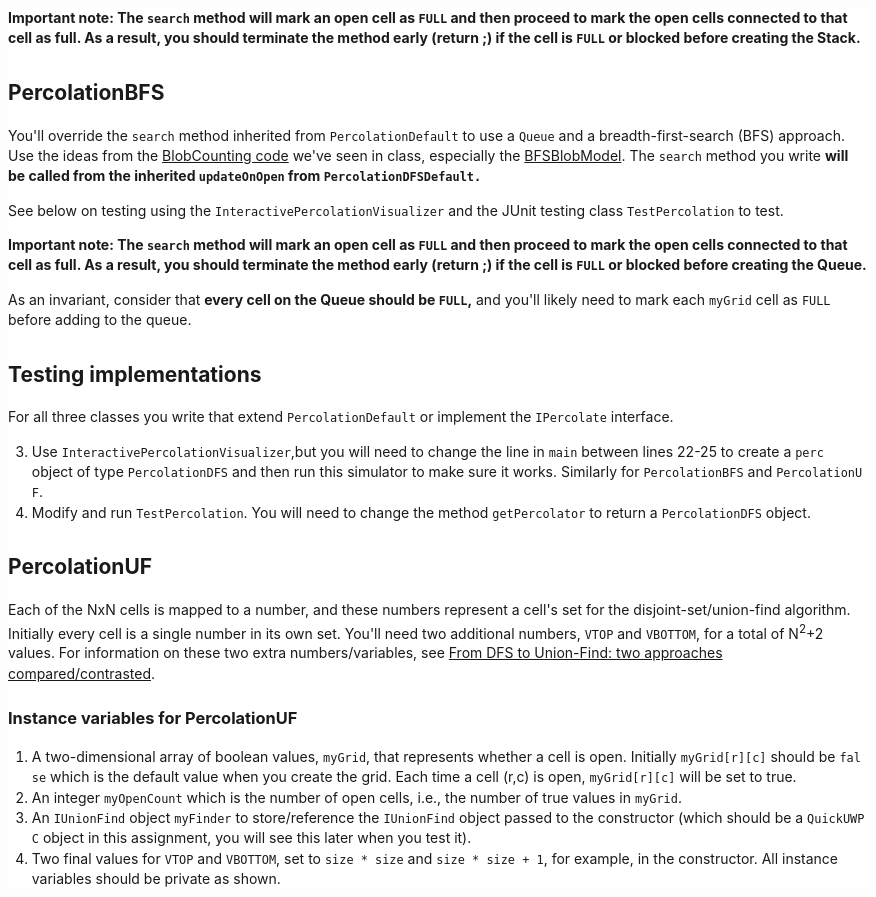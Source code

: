 **Important note: The `search` method will mark an open cell as `FULL` and then proceed to mark the open cells connected to that cell as full. As a result, you should terminate the method early (return ;) if the cell is `FULL` or blocked before creating the Stack.**

## PercolationBFS

You'll override the `search` method inherited from `PercolationDefault` to use a `Queue` and a breadth-first-search (BFS) approach. Use the ideas from the [BlobCounting code](https://coursework.cs.duke.edu/201fall23/blobs) we've seen in class, especially the [BFSBlobModel](https://coursework.cs.duke.edu/201fall23/blobs/-/blob/main/BFSBlobModel.java). The `search` method you write **will be called from the inherited `updateOnOpen` from `PercolationDFSDefault.`** 

See below on testing using the `InteractivePercolationVisualizer` and the JUnit testing class `TestPercolation` to test.

**Important note: The `search` method will mark an open cell as `FULL` and then proceed to mark the open cells connected to that cell as full. As a result, you should terminate the method early (return ;) if the cell is `FULL` or blocked before creating the Queue.**

As an invariant, consider that **every cell on the Queue should be `FULL`,** and you'll likely need to mark each `myGrid` cell as `FULL` before
adding to the queue.

## Testing implementations

For all three classes you write that extend `PercolationDefault` or implement the `IPercolate` interface.

3. Use  `InteractivePercolationVisualizer`,but you will need to change the line in `main` between lines 22-25 to create a `perc` object of type `PercolationDFS`  and then run this simulator to make sure it works. Similarly for `PercolationBFS` and `PercolationUF`. 
4. Modify and run `TestPercolation`. You will need to change the method `getPercolator` to return a `PercolationDFS` object.


## PercolationUF

Each of the NxN cells is mapped to a number, and these numbers represent a cell's set for the disjoint-set/union-find algorithm. Initially every cell is a single number in its own set. You'll need two additional numbers, `VTOP` and `VBOTTOM`, for a total of N<sup>2</sup>+2 values. For information on these two extra numbers/variables, see [From DFS to Union-Find: two approaches compared/contrasted](https://youtu.be/a_YMnW4hzmI).

### Instance variables for PercolationUF
1. A two-dimensional array of boolean values, `myGrid`, that represents whether a cell is open. Initially `myGrid[r][c]` should be `false` which is the default value when you create the grid. Each time a cell (r,c) is open, `myGrid[r][c]` will be set to true.
2. An integer `myOpenCount` which is the number of open cells, i.e., the number of true values in `myGrid`.
3. An `IUnionFind` object `myFinder` to store/reference the `IUnionFind` object passed to the constructor (which should be a `QuickUWPC` object in this assignment, you will see this later when you test it).
4. Two final values for `VTOP` and `VBOTTOM`, set to `size * size` and `size * size + 1`, for example, in the constructor. All instance variables should be private as shown.
